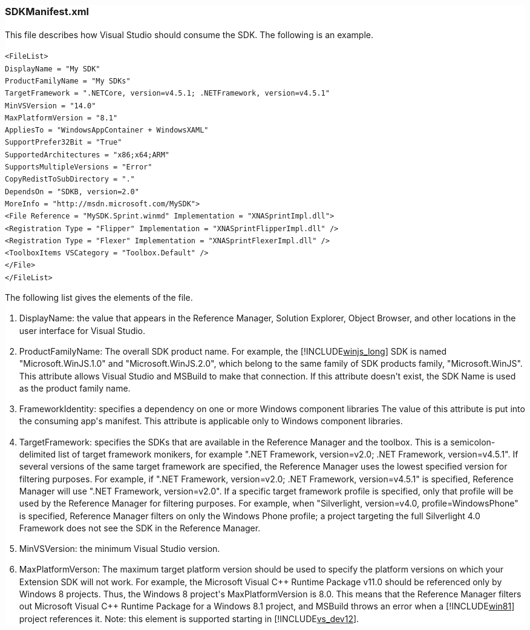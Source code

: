 ### SDKManifest.xml  
 This file describes how Visual Studio should consume the SDK. The following is an example.  
  
```  
<FileList>  
DisplayName = "My SDK"  
ProductFamilyName = "My SDKs"  
TargetFramework = ".NETCore, version=v4.5.1; .NETFramework, version=v4.5.1"  
MinVSVersion = "14.0"  
MaxPlatformVersion = "8.1"  
AppliesTo = "WindowsAppContainer + WindowsXAML"  
SupportPrefer32Bit = "True"  
SupportedArchitectures = "x86;x64;ARM"  
SupportsMultipleVersions = "Error"  
CopyRedistToSubDirectory = "."  
DependsOn = "SDKB, version=2.0"  
MoreInfo = "http://msdn.microsoft.com/MySDK">  
<File Reference = "MySDK.Sprint.winmd" Implementation = "XNASprintImpl.dll">  
<Registration Type = "Flipper" Implementation = "XNASprintFlipperImpl.dll" />  
<Registration Type = "Flexer" Implementation = "XNASprintFlexerImpl.dll" />  
<ToolboxItems VSCategory = "Toolbox.Default" />  
</File>  
</FileList>  
```  
  
 The following list gives the elements of the file.  
  
1.  DisplayName: the value that appears in the Reference Manager, Solution Explorer, Object Browser, and other locations in the user interface for Visual Studio.  
  
2.  ProductFamilyName: The overall SDK product name. For example, the [!INCLUDE[winjs_long](../debugger/includes/winjs_long_md.md)] SDK is named "Microsoft.WinJS.1.0" and "Microsoft.WinJS.2.0", which belong to the same family of SDK products family, "Microsoft.WinJS". This attribute allows Visual Studio and MSBuild to make that connection. If this attribute doesn't exist, the SDK Name is used as the product family name.  
  
3.  FrameworkIdentity: specifies a dependency on one or more Windows component libraries The value of this attribute is put into the consuming app's manifest. This attribute is applicable only to Windows component libraries.  
  
4.  TargetFramework: specifies the SDKs that are available in the Reference Manager and the toolbox. This is a semicolon-delimited list of target framework monikers, for example ".NET Framework, version=v2.0; .NET Framework, version=v4.5.1". If several versions of the same target framework are specified, the Reference Manager uses the lowest specified version for filtering purposes. For example, if ".NET Framework, version=v2.0; .NET Framework, version=v4.5.1" is specified, Reference Manager will use ".NET Framework, version=v2.0". If a specific target framework profile is specified, only that profile will be used by the Reference Manager for filtering purposes. For example, when "Silverlight, version=v4.0, profile=WindowsPhone" is specified, Reference Manager filters on only the Windows Phone profile; a project targeting the full Silverlight 4.0 Framework does not see the SDK in the Reference Manager.  
  
5.  MinVSVersion: the minimum Visual Studio version.  
  
6.  MaxPlatformVerson: The maximum target platform version should be used to specify the platform versions on which your Extension SDK will not work. For example, the Microsoft Visual C++ Runtime Package v11.0 should be referenced only by Windows 8 projects. Thus, the Windows 8 project's MaxPlatformVersion is 8.0. This means that the Reference Manager filters out Microsoft Visual C++ Runtime Package for a Windows 8.1 project, and MSBuild throws an error when a [!INCLUDE[win81](../debugger/includes/win81_md.md)] project references it. Note: this element is supported starting in [!INCLUDE[vs_dev12](../extensibility/includes/vs_dev12_md.md)].  
  